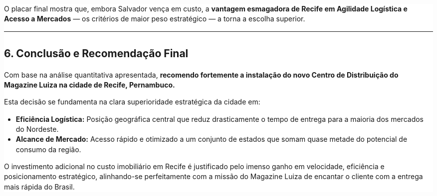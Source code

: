 O placar final mostra que, embora Salvador vença em custo, a **vantagem esmagadora de Recife em Agilidade Logística e Acesso a Mercados** — os critérios de maior peso estratégico — a torna a escolha superior.

---

## 6. Conclusão e Recomendação Final

Com base na análise quantitativa apresentada, **recomendo fortemente a instalação do novo Centro de Distribuição do Magazine Luiza na cidade de Recife, Pernambuco.**

Esta decisão se fundamenta na clara superioridade estratégica da cidade em:
-   **Eficiência Logística:** Posição geográfica central que reduz drasticamente o tempo de entrega para a maioria dos mercados do Nordeste.
-   **Alcance de Mercado:** Acesso rápido e otimizado a um conjunto de estados que somam quase metade do potencial de consumo da região.

O investimento adicional no custo imobiliário em Recife é justificado pelo imenso ganho em velocidade, eficiência e posicionamento estratégico, alinhando-se perfeitamente com a missão do Magazine Luiza de encantar o cliente com a entrega mais rápida do Brasil.
